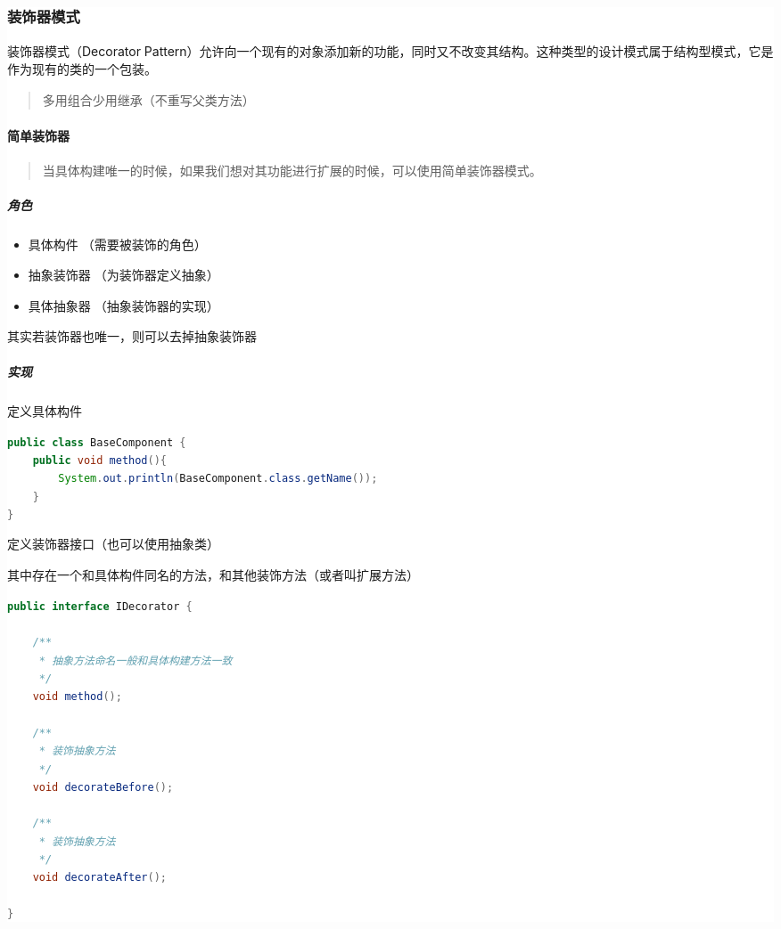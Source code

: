 

### 装饰器模式

装饰器模式（Decorator Pattern）允许向一个现有的对象添加新的功能，同时又不改变其结构。这种类型的设计模式属于结构型模式，它是作为现有的类的一个包装。

> 多用组合少用继承（不重写父类方法）



#### 简单装饰器

> 当具体构建唯一的时候，如果我们想对其功能进行扩展的时候，可以使用简单装饰器模式。

##### 角色

- 具体构件 （需要被装饰的角色）

- 抽象装饰器 （为装饰器定义抽象）
- 具体抽象器  （抽象装饰器的实现）

其实若装饰器也唯一，则可以去掉抽象装饰器

##### 实现



定义具体构件

```java
public class BaseComponent {
    public void method(){
        System.out.println(BaseComponent.class.getName());
    }
}
```

定义装饰器接口（也可以使用抽象类）

其中存在一个和具体构件同名的方法，和其他装饰方法（或者叫扩展方法）

```java
public interface IDecorator {

    /**
     * 抽象方法命名一般和具体构建方法一致
     */
    void method();

    /**
     * 装饰抽象方法
     */
    void decorateBefore();

    /**
     * 装饰抽象方法
     */
    void decorateAfter();

}
```
